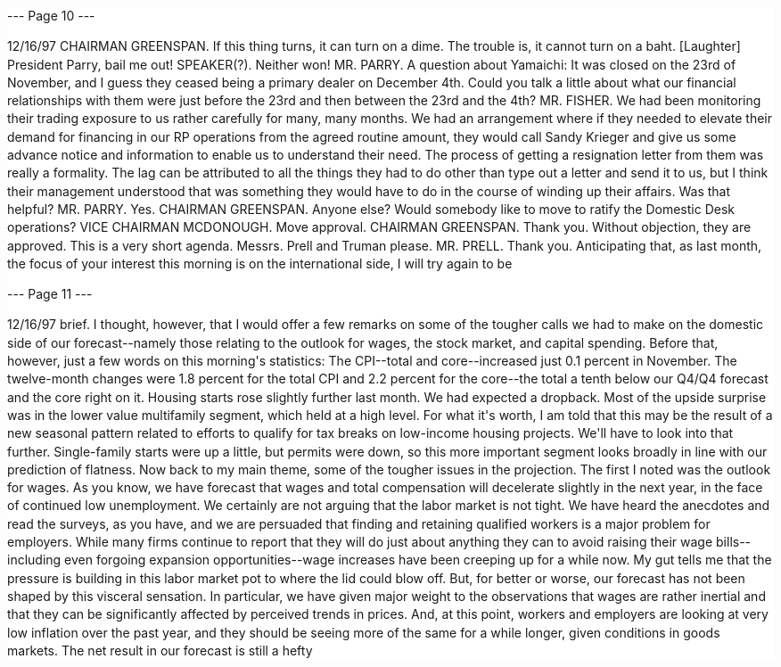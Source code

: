 --- Page 10 ---

12/16/97
CHAIRMAN GREENSPAN. If this thing turns, it can turn on a dime. The trouble is,
it cannot turn on a baht. [Laughter] President Parry, bail me out!
SPEAKER(?). Neither won!
MR. PARRY. A question about Yamaichi: It was closed on the 23rd of November,
and I guess they ceased being a primary dealer on December 4th. Could you talk a little about
what our financial relationships with them were just before the 23rd and then between the 23rd
and the 4th?
MR. FISHER. We had been monitoring their trading exposure to us rather carefully
for many, many months. We had an arrangement where if they needed to elevate their demand
for financing in our RP operations from the agreed routine amount, they would call Sandy
Krieger and give us some advance notice and information to enable us to understand their need.
The process of getting a resignation letter from them was really a formality. The lag can be
attributed to all the things they had to do other than type out a letter and send it to us, but I think
their management understood that was something they would have to do in the course of winding
up their affairs. Was that helpful?
MR. PARRY. Yes.
CHAIRMAN GREENSPAN. Anyone else? Would somebody like to move to ratify
the Domestic Desk operations?
VICE CHAIRMAN MCDONOUGH. Move approval.
CHAIRMAN GREENSPAN. Thank you. Without objection, they are approved.
This is a very short agenda. Messrs. Prell and Truman please.
MR. PRELL. Thank you. Anticipating that, as last month, the focus of
your interest this morning is on the international side, I will try again to be

--- Page 11 ---

12/16/97
brief. I thought, however, that I would offer a few remarks on some of the
tougher calls we had to make on the domestic side of our forecast--namely
those relating to the outlook for wages, the stock market, and capital
spending.
Before that, however, just a few words on this morning's statistics:
The CPI--total and core--increased just 0.1 percent in November. The
twelve-month changes were 1.8 percent for the total CPI and 2.2 percent for
the core--the total a tenth below our Q4/Q4 forecast and the core right on it.
Housing starts rose slightly further last month. We had expected a
dropback. Most of the upside surprise was in the lower value multifamily
segment, which held at a high level. For what it's worth, I am told that this
may be the result of a new seasonal pattern related to efforts to qualify for
tax breaks on low-income housing projects. We'll have to look into that
further. Single-family starts were up a little, but permits were down, so this
more important segment looks broadly in line with our prediction of
flatness.
Now back to my main theme, some of the tougher issues in the
projection. The first I noted was the outlook for wages. As you know, we
have forecast that wages and total compensation will decelerate slightly in
the next year, in the face of continued low unemployment. We certainly are
not arguing that the labor market is not tight. We have heard the anecdotes
and read the surveys, as you have, and we are persuaded that finding and
retaining qualified workers is a major problem for employers. While many
firms continue to report that they will do just about anything they can to
avoid raising their wage bills--including even forgoing expansion
opportunities--wage increases have been creeping up for a while now.
My gut tells me that the pressure is building in this labor market pot to
where the lid could blow off. But, for better or worse, our forecast has not
been shaped by this visceral sensation. In particular, we have given major
weight to the observations that wages are rather inertial and that they can be
significantly affected by perceived trends in prices. And, at this point,
workers and employers are looking at very low inflation over the past year,
and they should be seeing more of the same for a while longer, given
conditions in goods markets. The net result in our forecast is still a hefty